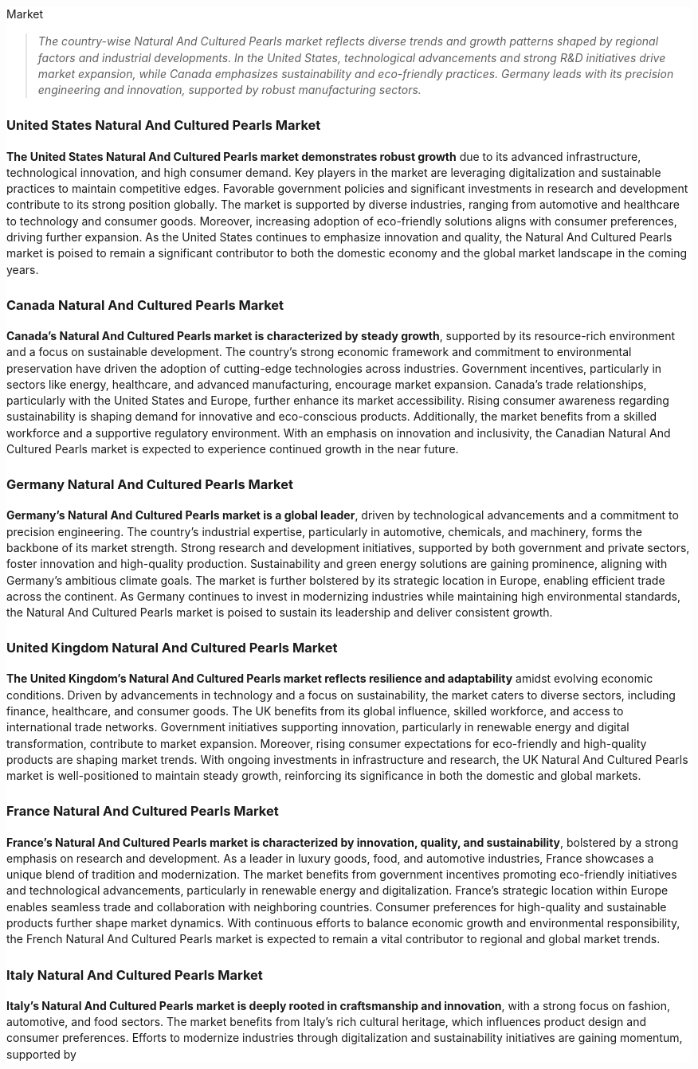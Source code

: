 Market<br /></span></h1><blockquote><p><em><span class="">The country-wise Natural And Cultured Pearls market reflects diverse trends and growth patterns shaped by regional factors and industrial developments. In the United States, technological advancements and strong R&amp;D initiatives drive market expansion, while Canada emphasizes sustainability and eco-friendly practices. Germany leads with its precision engineering and innovation, supported by robust manufacturing sectors.</span></em></p></blockquote><h3><strong>United States Natural And Cultured Pearls Market</strong></h3><p><strong>The United States Natural And Cultured Pearls market demonstrates robust growth</strong> due to its advanced infrastructure, technological innovation, and high consumer demand. Key players in the market are leveraging digitalization and sustainable practices to maintain competitive edges. Favorable government policies and significant investments in research and development contribute to its strong position globally. The market is supported by diverse industries, ranging from automotive and healthcare to technology and consumer goods. Moreover, increasing adoption of eco-friendly solutions aligns with consumer preferences, driving further expansion. As the United States continues to emphasize innovation and quality, the Natural And Cultured Pearls market is poised to remain a significant contributor to both the domestic economy and the global market landscape in the coming years.</p><h3><strong>Canada Natural And Cultured Pearls Market</strong></h3><p><strong>Canada&rsquo;s Natural And Cultured Pearls market is characterized by steady growth</strong>, supported by its resource-rich environment and a focus on sustainable development. The country&rsquo;s strong economic framework and commitment to environmental preservation have driven the adoption of cutting-edge technologies across industries. Government incentives, particularly in sectors like energy, healthcare, and advanced manufacturing, encourage market expansion. Canada&rsquo;s trade relationships, particularly with the United States and Europe, further enhance its market accessibility. Rising consumer awareness regarding sustainability is shaping demand for innovative and eco-conscious products. Additionally, the market benefits from a skilled workforce and a supportive regulatory environment. With an emphasis on innovation and inclusivity, the Canadian Natural And Cultured Pearls market is expected to experience continued growth in the near future.</p><h3><strong>Germany Natural And Cultured Pearls Market</strong></h3><p><strong>Germany&rsquo;s Natural And Cultured Pearls market is a global leader</strong>, driven by technological advancements and a commitment to precision engineering. The country&rsquo;s industrial expertise, particularly in automotive, chemicals, and machinery, forms the backbone of its market strength. Strong research and development initiatives, supported by both government and private sectors, foster innovation and high-quality production. Sustainability and green energy solutions are gaining prominence, aligning with Germany&rsquo;s ambitious climate goals. The market is further bolstered by its strategic location in Europe, enabling efficient trade across the continent. As Germany continues to invest in modernizing industries while maintaining high environmental standards, the Natural And Cultured Pearls market is poised to sustain its leadership and deliver consistent growth.</p><h3><strong>United Kingdom Natural And Cultured Pearls Market</strong></h3><p><strong>The United Kingdom&rsquo;s Natural And Cultured Pearls market reflects resilience and adaptability</strong> amidst evolving economic conditions. Driven by advancements in technology and a focus on sustainability, the market caters to diverse sectors, including finance, healthcare, and consumer goods. The UK benefits from its global influence, skilled workforce, and access to international trade networks. Government initiatives supporting innovation, particularly in renewable energy and digital transformation, contribute to market expansion. Moreover, rising consumer expectations for eco-friendly and high-quality products are shaping market trends. With ongoing investments in infrastructure and research, the UK Natural And Cultured Pearls market is well-positioned to maintain steady growth, reinforcing its significance in both the domestic and global markets.</p><h3><strong>France Natural And Cultured Pearls Market</strong></h3><p><strong>France&rsquo;s Natural And Cultured Pearls market is characterized by innovation, quality, and sustainability</strong>, bolstered by a strong emphasis on research and development. As a leader in luxury goods, food, and automotive industries, France showcases a unique blend of tradition and modernization. The market benefits from government incentives promoting eco-friendly initiatives and technological advancements, particularly in renewable energy and digitalization. France&rsquo;s strategic location within Europe enables seamless trade and collaboration with neighboring countries. Consumer preferences for high-quality and sustainable products further shape market dynamics. With continuous efforts to balance economic growth and environmental responsibility, the French Natural And Cultured Pearls market is expected to remain a vital contributor to regional and global market trends.</p><h3><strong>Italy Natural And Cultured Pearls Market</strong></h3><p><strong>Italy&rsquo;s Natural And Cultured Pearls market is deeply rooted in craftsmanship and innovation</strong>, with a strong focus on fashion, automotive, and food sectors. The market benefits from Italy&rsquo;s rich cultural heritage, which influences product design and consumer preferences. Efforts to modernize industries through digitalization and sustainability initiatives are gaining momentum, supported by